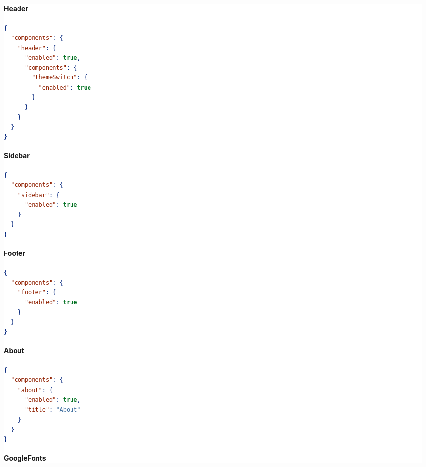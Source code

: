 #### Header

```json
{
  "components": {
    "header": {
      "enabled": true,
      "components": {
        "themeSwitch": {
          "enabled": true
        }
      }
    }
  }
}
```

#### Sidebar

```json
{
  "components": {
    "sidebar": {
      "enabled": true
    }
  }
}
```

#### Footer

```json
{
  "components": {
    "footer": {
      "enabled": true
    }
  }
}
```

#### About

```json
{
  "components": {
    "about": {
      "enabled": true,
      "title": "About"
    }
  }
}
```

#### GoogleFonts

